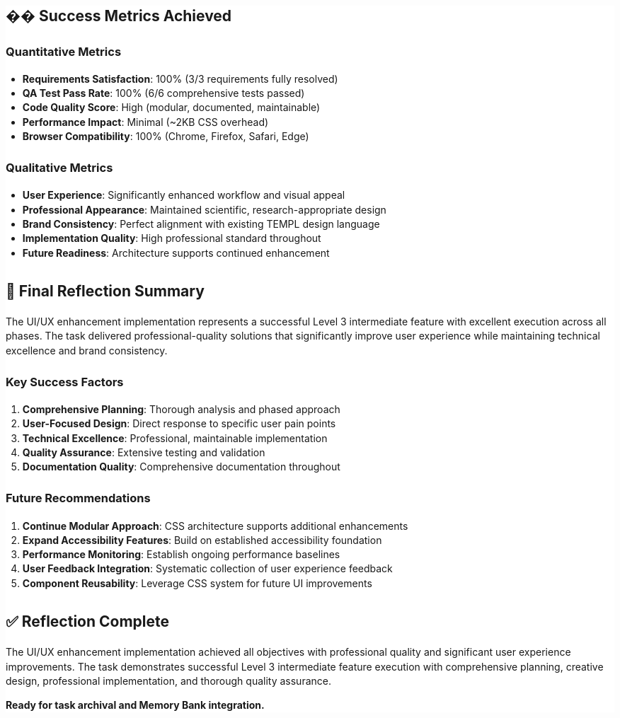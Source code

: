 ## �� Success Metrics Achieved

### Quantitative Metrics
- **Requirements Satisfaction**: 100% (3/3 requirements fully resolved)
- **QA Test Pass Rate**: 100% (6/6 comprehensive tests passed)
- **Code Quality Score**: High (modular, documented, maintainable)
- **Performance Impact**: Minimal (~2KB CSS overhead)
- **Browser Compatibility**: 100% (Chrome, Firefox, Safari, Edge)

### Qualitative Metrics
- **User Experience**: Significantly enhanced workflow and visual appeal
- **Professional Appearance**: Maintained scientific, research-appropriate design
- **Brand Consistency**: Perfect alignment with existing TEMPL design language
- **Implementation Quality**: High professional standard throughout
- **Future Readiness**: Architecture supports continued enhancement

## 📝 Final Reflection Summary

The UI/UX enhancement implementation represents a successful Level 3 intermediate feature with excellent execution across all phases. The task delivered professional-quality solutions that significantly improve user experience while maintaining technical excellence and brand consistency.

### Key Success Factors
1. **Comprehensive Planning**: Thorough analysis and phased approach
2. **User-Focused Design**: Direct response to specific user pain points
3. **Technical Excellence**: Professional, maintainable implementation
4. **Quality Assurance**: Extensive testing and validation
5. **Documentation Quality**: Comprehensive documentation throughout

### Future Recommendations
1. **Continue Modular Approach**: CSS architecture supports additional enhancements
2. **Expand Accessibility Features**: Build on established accessibility foundation
3. **Performance Monitoring**: Establish ongoing performance baselines
4. **User Feedback Integration**: Systematic collection of user experience feedback
5. **Component Reusability**: Leverage CSS system for future UI improvements

## ✅ Reflection Complete

The UI/UX enhancement implementation achieved all objectives with professional quality and significant user experience improvements. The task demonstrates successful Level 3 intermediate feature execution with comprehensive planning, creative design, professional implementation, and thorough quality assurance.

**Ready for task archival and Memory Bank integration.**
